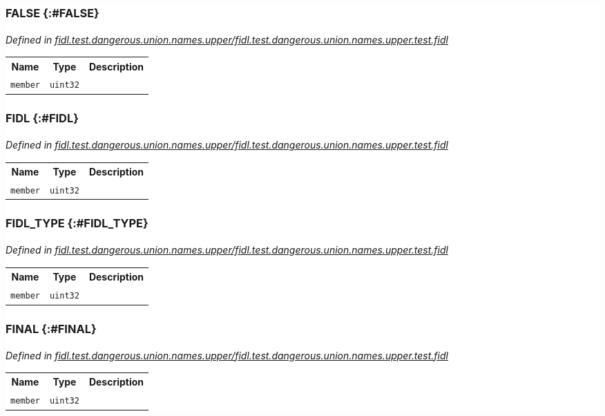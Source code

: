 ### FALSE {:#FALSE}
*Defined in [fidl.test.dangerous.union.names.upper/fidl.test.dangerous.union.names.upper.test.fidl](https://fuchsia.googlesource.com/fuchsia/+/master/garnet/tests/fidl-dangerous-identifiers/fidl/fidl.test.dangerous.union.names.upper.test.fidl#70)*


<table>
    <tr><th>Name</th><th>Type</th><th>Description</th></tr><tr>
            <td><code>member</code></td>
            <td>
                <code>uint32</code>
            </td>
            <td></td>
        </tr></table>

### FIDL {:#FIDL}
*Defined in [fidl.test.dangerous.union.names.upper/fidl.test.dangerous.union.names.upper.test.fidl](https://fuchsia.googlesource.com/fuchsia/+/master/garnet/tests/fidl-dangerous-identifiers/fidl/fidl.test.dangerous.union.names.upper.test.fidl#71)*


<table>
    <tr><th>Name</th><th>Type</th><th>Description</th></tr><tr>
            <td><code>member</code></td>
            <td>
                <code>uint32</code>
            </td>
            <td></td>
        </tr></table>

### FIDL_TYPE {:#FIDL_TYPE}
*Defined in [fidl.test.dangerous.union.names.upper/fidl.test.dangerous.union.names.upper.test.fidl](https://fuchsia.googlesource.com/fuchsia/+/master/garnet/tests/fidl-dangerous-identifiers/fidl/fidl.test.dangerous.union.names.upper.test.fidl#72)*


<table>
    <tr><th>Name</th><th>Type</th><th>Description</th></tr><tr>
            <td><code>member</code></td>
            <td>
                <code>uint32</code>
            </td>
            <td></td>
        </tr></table>

### FINAL {:#FINAL}
*Defined in [fidl.test.dangerous.union.names.upper/fidl.test.dangerous.union.names.upper.test.fidl](https://fuchsia.googlesource.com/fuchsia/+/master/garnet/tests/fidl-dangerous-identifiers/fidl/fidl.test.dangerous.union.names.upper.test.fidl#73)*


<table>
    <tr><th>Name</th><th>Type</th><th>Description</th></tr><tr>
            <td><code>member</code></td>
            <td>
                <code>uint32</code>
            </td>
            <td></td>
        </tr></table>
